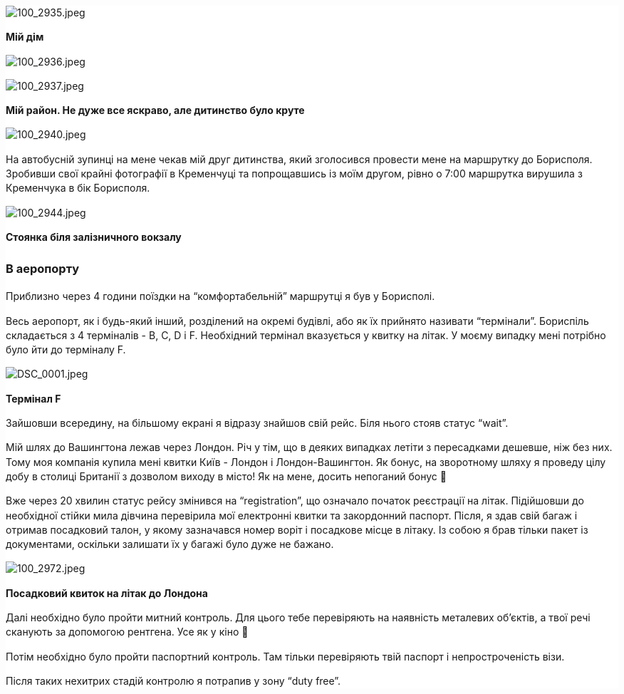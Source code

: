 ![100_2935.jpeg](https://res.craft.do/user/full/b5a256f3-51ff-c8e5-10fe-9343b6a0451d/doc/0201C0A0-8C96-4C8A-9F95-A7488D3746BA/88456FD2-F39F-40F3-A7A6-619ACBA146F9_2/NYWIrk4vPqZexZTjM9Kl6S2aRGlK05T7T2WaX72Kq1wz/100_2935.jpeg)

**Мій дім**

![100_2936.jpeg](https://res.craft.do/user/full/b5a256f3-51ff-c8e5-10fe-9343b6a0451d/doc/0201C0A0-8C96-4C8A-9F95-A7488D3746BA/50E69449-B75C-40D3-BDCB-B7F4AC895B71_2/bCGyUQRym1K1EnRQhB7eZaTAxpPd6wIayUzqLko1uuYz/100_2936.jpeg)

![100_2937.jpeg](https://res.craft.do/user/full/b5a256f3-51ff-c8e5-10fe-9343b6a0451d/doc/0201C0A0-8C96-4C8A-9F95-A7488D3746BA/FE1E0D39-B039-4BA4-8091-455E38BAFC8D_2/6N9fWfjMz0QyoPwpLxm06sYkDenlnCruL9kpE2AnAHMz/100_2937.jpeg)

**Мій район. Не дуже все яскраво, але дитинство було круте**

![100_2940.jpeg](https://res.craft.do/user/full/b5a256f3-51ff-c8e5-10fe-9343b6a0451d/doc/0201C0A0-8C96-4C8A-9F95-A7488D3746BA/31327D9E-52B8-4A04-88C0-8316A56AA9BE_2/2u1tgpJClaK9TUwWdHJ19NV5tCpzu35BaTiBJzzZkBsz/100_2940.jpeg)

На автобусній зупинці на мене чекав мій друг дитинства, який зголосився провести мене на маршрутку до Борисполя. Зробивши свої крайні фотографії в Кременчуці та попрощавшись із моїм другом, рівно о 7:00 маршрутка вирушила з Кременчука в бік Борисполя.

![100_2944.jpeg](https://res.craft.do/user/full/b5a256f3-51ff-c8e5-10fe-9343b6a0451d/doc/0201C0A0-8C96-4C8A-9F95-A7488D3746BA/D46BFE08-DBF5-4AA2-9DA2-63C2286C710F_2/6wtS9DfukemBn3sqDbJIcqLBzF3AFGHeLzoxrtr1yCcz/100_2944.jpeg)

**Стоянка біля залізничного вокзалу**

### В аеропорту

Приблизно через 4 години поїздки на “комфортабельній” маршрутці я був у Борисполі.

Весь аеропорт, як і будь-який інший, розділений на окремі будівлі, або як їх прийнято називати “термінали”. Бориспіль складається з 4 терміналів - B, C, D і F. Необхідний термінал вказується у квитку на літак. У моєму випадку мені потрібно було йти до терміналу F.

![DSC_0001.jpeg](https://res.craft.do/user/full/b5a256f3-51ff-c8e5-10fe-9343b6a0451d/doc/0201C0A0-8C96-4C8A-9F95-A7488D3746BA/3C8C761B-536F-4D33-BC25-9D303724B424_2/9Fi7Fdc3O6kv7yCufBhc8ZkUp0JU1wNb3IaK79oZ8Vwz/DSC_0001.jpeg)

**Термінал F**

Зайшовши всередину, на більшому екрані я відразу знайшов свій рейс. Біля нього стояв статус “wait”.

Мій шлях до Вашингтона лежав через Лондон. Річ у тім, що в деяких випадках летіти з пересадками дешевше, ніж без них. Тому моя компанія купила мені квитки Київ - Лондон і Лондон-Вашингтон. Як бонус, на зворотному шляху я проведу цілу добу в столиці Британії з дозволом виходу в місто! Як на мене, досить непоганий бонус 🙂

Вже через 20 хвилин статус рейсу змінився на “registration”, що означало початок реєстрації на літак. Підійшовши до необхідної стійки мила дівчина перевірила мої електронні квитки та закордонний паспорт. Після, я здав свій багаж і отримав посадковий талон, у якому зазначався номер воріт і посадкове місце в літаку. Із собою я брав тільки пакет із документами, оскільки залишати їх у багажі було дуже не бажано.

![100_2972.jpeg](https://res.craft.do/user/full/b5a256f3-51ff-c8e5-10fe-9343b6a0451d/doc/0201C0A0-8C96-4C8A-9F95-A7488D3746BA/D20225AC-B905-423F-B3FE-BFAEDBCBF5AD_2/FmM4ayvUEwkZMEnTxbmoey5u3yJVaAkvWTR1YiYkoykz/100_2972.jpeg)

**Посадковий квиток на літак до Лондона**

Далі необхідно було пройти митний контроль. Для цього тебе перевіряють на наявність металевих об’єктів, а твої речі сканують за допомогою рентгена. Усе як у кіно 🙂

Потім необхідно було пройти паспортний контроль. Там тільки перевіряють твій паспорт і непростроченість візи.

Після таких нехитрих стадій контролю я потрапив у зону “duty free”.
